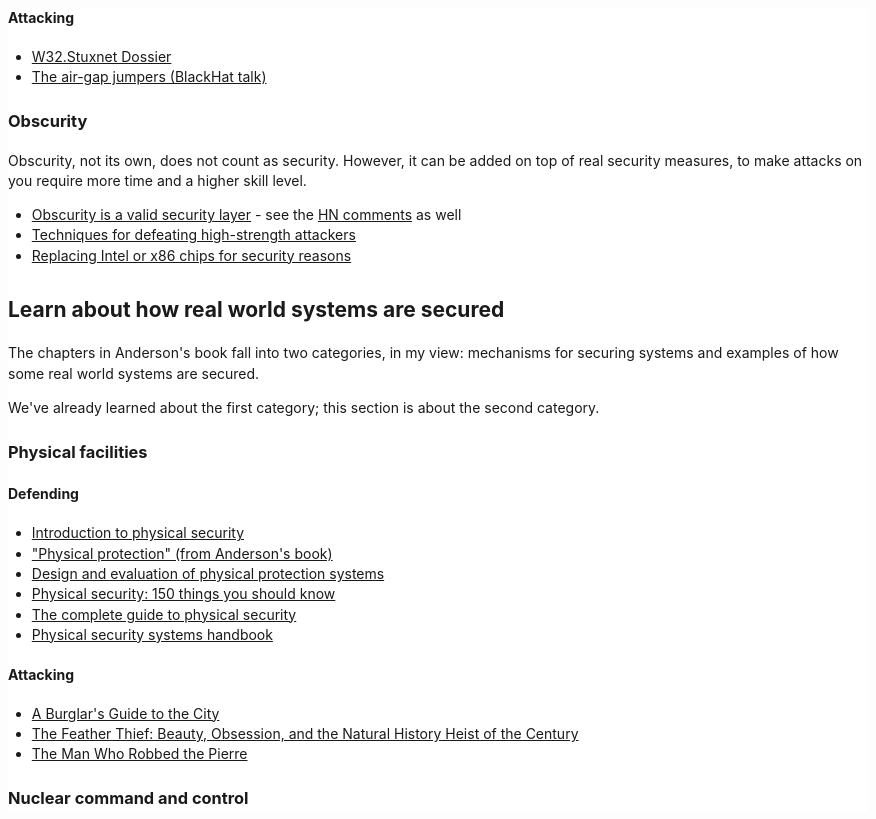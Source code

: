 #### Attacking

- [W32.Stuxnet Dossier](https://nsarchive2.gwu.edu//NSAEBB/NSAEBB424/docs/Cyber-044.pdf)
- [The air-gap jumpers (BlackHat talk)](https://i.blackhat.com/us-18/Wed-August-8/us-18-Guri-AirGap.pdf)

### Obscurity

Obscurity, not its own, does not count as security. However, it can be added on top of real security measures, to make attacks on you
require more time and a higher skill level.

- [Obscurity is a valid security layer](https://danielmiessler.com/study/security-by-obscurity/) - see the [HN comments](https://news.ycombinator.com/item?id=15541792) as well
- [Techniques for defeating high-strength attackers](obscurity/techniques_for_defeating_high_strength_attackers.md)
- [Replacing Intel or x86 chips for security reasons](https://pastebin.com/0mQHNbRK)

## Learn about how real world systems are secured

The chapters in Anderson's book fall into two categories, in my view: mechanisms for securing systems and examples of how some real world systems are secured.

We've already learned about the first category; this section is about the second category.

### Physical facilities

#### Defending

- [Introduction to physical security](https://www.cdse.edu/documents/student-guides/PY011-guide.pdf)
- ["Physical protection" (from Anderson's book)](https://www.cl.cam.ac.uk/~rja14/Papers/SEv2-c11.pdf)
- [Design and evaluation of physical protection systems](https://www.amazon.com/Design-Evaluation-Physical-Protection-Systems/dp/075068352X)
- [Physical security: 150 things you should know](https://www.amazon.com/Physical-Security-Things-Should-Know/dp/0128094877)
- [The complete guide to physical security](https://www.amazon.com/Complete-Guide-Physical-Security/dp/1420099639)
- [Physical security systems handbook](https://www.amazon.com/Physical-Security-Systems-Handbook-Implementation/dp/075067850X)

#### Attacking

- [A Burglar's Guide to the City](https://www.amazon.com/Burglars-Guide-City-Geoff-Manaugh/dp/0374117268/)
- [The Feather Thief: Beauty, Obsession, and the Natural History Heist of the Century](https://www.amazon.com/Feather-Thief-Obsession-Natural-History/dp/110198161X)
- [The Man Who Robbed the Pierre](https://www.amazon.com/Man-Who-Robbed-Pierre-Comfort/dp/0689119186)

### Nuclear command and control
